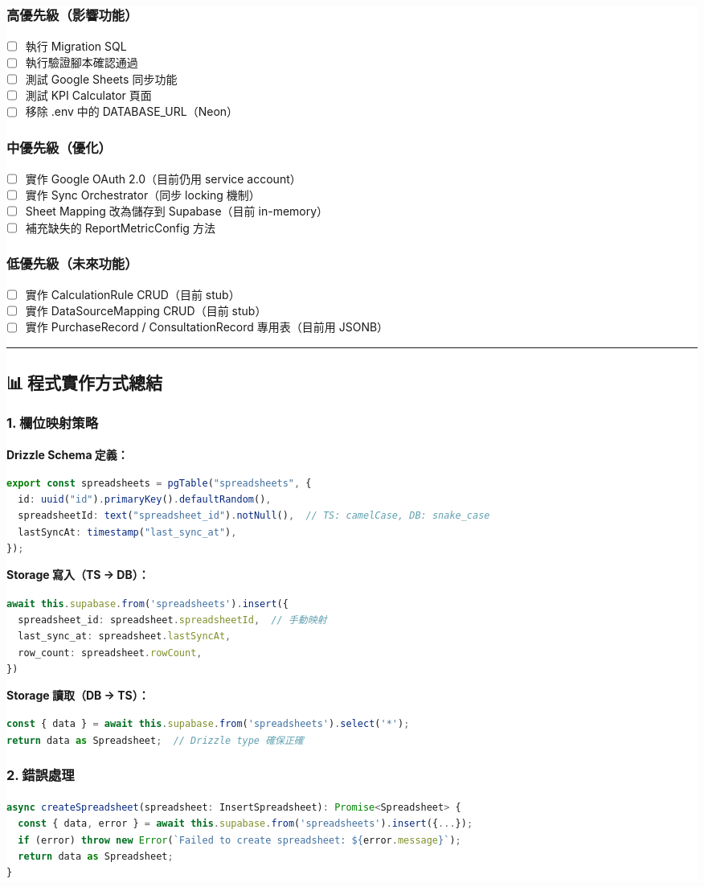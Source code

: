 ### 高優先級（影響功能）
- [ ] 執行 Migration SQL
- [ ] 執行驗證腳本確認通過
- [ ] 測試 Google Sheets 同步功能
- [ ] 測試 KPI Calculator 頁面
- [ ] 移除 .env 中的 DATABASE_URL（Neon）

### 中優先級（優化）
- [ ] 實作 Google OAuth 2.0（目前仍用 service account）
- [ ] 實作 Sync Orchestrator（同步 locking 機制）
- [ ] Sheet Mapping 改為儲存到 Supabase（目前 in-memory）
- [ ] 補充缺失的 ReportMetricConfig 方法

### 低優先級（未來功能）
- [ ] 實作 CalculationRule CRUD（目前 stub）
- [ ] 實作 DataSourceMapping CRUD（目前 stub）
- [ ] 實作 PurchaseRecord / ConsultationRecord 專用表（目前用 JSONB）

---

## 📊 程式實作方式總結

### 1. 欄位映射策略
**Drizzle Schema 定義：**
```typescript
export const spreadsheets = pgTable("spreadsheets", {
  id: uuid("id").primaryKey().defaultRandom(),
  spreadsheetId: text("spreadsheet_id").notNull(),  // TS: camelCase, DB: snake_case
  lastSyncAt: timestamp("last_sync_at"),
});
```

**Storage 寫入（TS → DB）：**
```typescript
await this.supabase.from('spreadsheets').insert({
  spreadsheet_id: spreadsheet.spreadsheetId,  // 手動映射
  last_sync_at: spreadsheet.lastSyncAt,
  row_count: spreadsheet.rowCount,
})
```

**Storage 讀取（DB → TS）：**
```typescript
const { data } = await this.supabase.from('spreadsheets').select('*');
return data as Spreadsheet;  // Drizzle type 確保正確
```

### 2. 錯誤處理
```typescript
async createSpreadsheet(spreadsheet: InsertSpreadsheet): Promise<Spreadsheet> {
  const { data, error } = await this.supabase.from('spreadsheets').insert({...});
  if (error) throw new Error(`Failed to create spreadsheet: ${error.message}`);
  return data as Spreadsheet;
}
```

